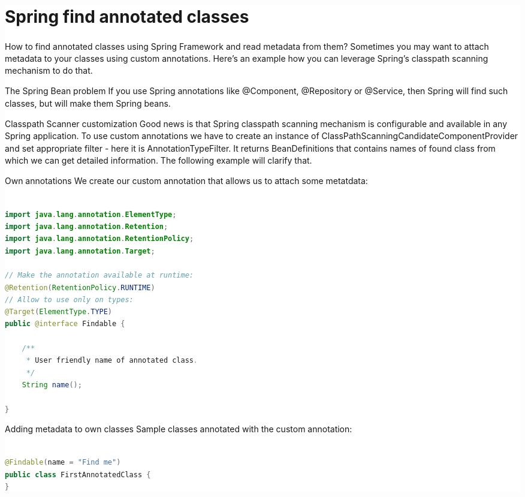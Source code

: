 
# Spring find annotated classes

How to find annotated classes using Spring Framework and read metadata from them?
Sometimes you may want to attach metadata to your classes using custom annotations.
Here’s an example how you can
leverage Spring’s classpath scanning mechanism to do that.

The Spring Bean problem
If you use Spring annotations like @Component, @Repository or @Service, then Spring will find such classes, but will make them Spring beans.

Classpath Scanner customization
Good news is that Spring classpath scanning mechanism is configurable and available in any Spring application.
To use custom annotations we have to create an instance of
ClassPathScanningCandidateComponentProvider and set appropriate filter - here it is AnnotationTypeFilter.
It returns BeanDefinitions that contains names of found class from which we can get detailed
information.
The following example will clarify that.

Own annotations
We create our custom annotation that allows us to attach some metatdata:

```java

import java.lang.annotation.ElementType;
import java.lang.annotation.Retention;
import java.lang.annotation.RetentionPolicy;
import java.lang.annotation.Target;

// Make the annotation available at runtime:
@Retention(RetentionPolicy.RUNTIME)
// Allow to use only on types:
@Target(ElementType.TYPE)
public @interface Findable {

    /**
     * User friendly name of annotated class.
     */
    String name();

}
```

Adding metadata to own classes
Sample classes annotated with the custom annotation:

```java

@Findable(name = "Find me")
public class FirstAnnotatedClass {
}
```
